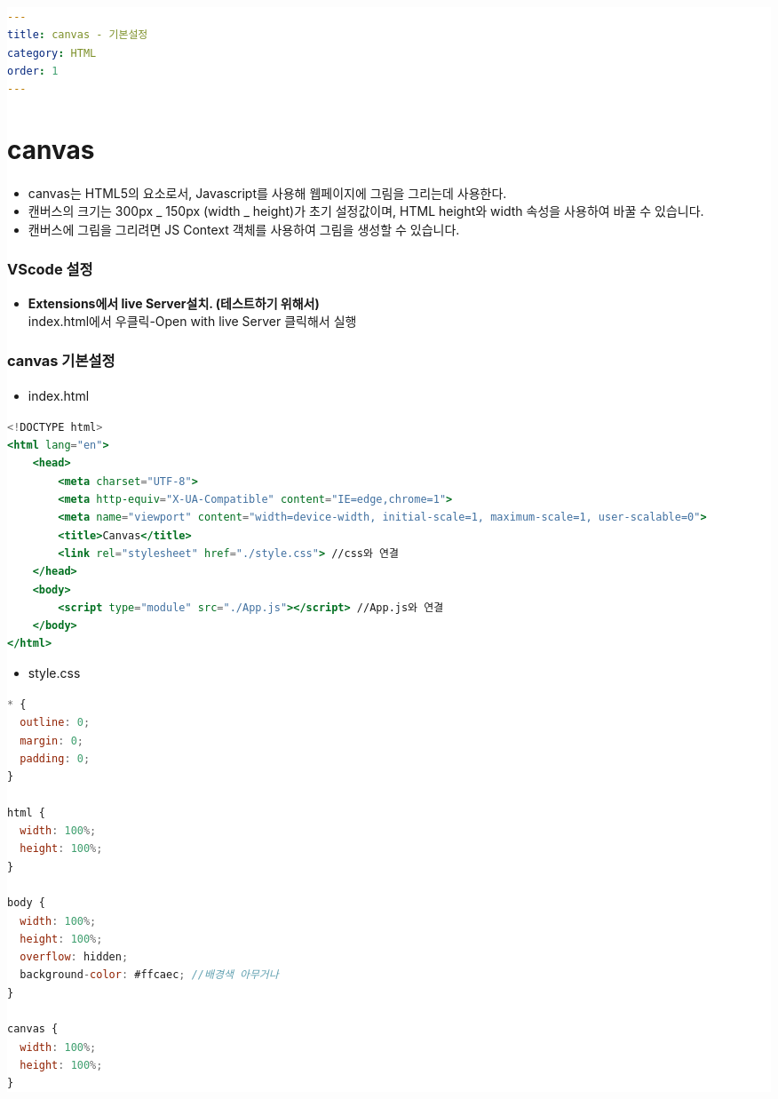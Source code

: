 ```yaml
---
title: canvas - 기본설정
category: HTML
order: 1
---
```


# canvas

- canvas는 HTML5의 요소로서, Javascript를 사용해 웹페이지에 그림을 그리는데 사용한다.
- 캔버스의 크기는 300px _ 150px (width _ height)가 초기 설정값이며, HTML height와 width 속성을 사용하여 바꿀 수 있습니다.
- 캔버스에 그림을 그리려면 JS Context 객체를 사용하여 그림을 생성할 수 있습니다.

### VScode 설정

- **Extensions에서 live Server설치. (테스트하기 위해서)**  
  index.html에서 우클릭-Open with live Server 클릭해서 실행

### canvas 기본설정

- index.html

```jsx
<!DOCTYPE html>
<html lang="en">
    <head>
        <meta charset="UTF-8">
        <meta http-equiv="X-UA-Compatible" content="IE=edge,chrome=1">
        <meta name="viewport" content="width=device-width, initial-scale=1, maximum-scale=1, user-scalable=0">
        <title>Canvas</title>
        <link rel="stylesheet" href="./style.css"> //css와 연결
    </head>
    <body>
        <script type="module" src="./App.js"></script> //App.js와 연결
    </body>
</html>
```

- style.css

```jsx
* {
  outline: 0;
  margin: 0;
  padding: 0;
}

html {
  width: 100%;
  height: 100%;
}

body {
  width: 100%;
  height: 100%;
  overflow: hidden;
  background-color: #ffcaec; //배경색 아무거나
}

canvas {
  width: 100%;
  height: 100%;
}
```